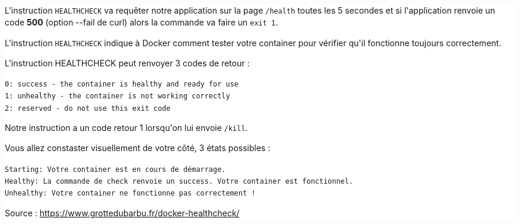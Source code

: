 L'instruction `HEALTHCHECK` va requêter notre application sur la page `/health` toutes les 5 secondes et si l'application renvoie un code **500** (option --fail de curl) alors la commande va faire un `exit 1`.  

L'instruction `HEALTHCHECK` indique à Docker comment tester votre container pour vérifier qu'il fonctionne toujours correctement.

L'instruction HEALTHCHECK peut renvoyer 3 codes de retour :

    0: success - the container is healthy and ready for use
    1: unhealthy - the container is not working correctly
    2: reserved - do not use this exit code
    
Notre instruction a un code retour 1 lorsqu'on lui envoie `/kill`. 

Vous allez constaster visuellement de votre côté, 3 états possibles :

    Starting: Votre container est en cours de démarrage.
    Healthy: La commande de check renvoie un success. Votre container est fonctionnel.
    Unhealthy: Votre container ne fonctionne pas correctement !
    
 Source : https://www.grottedubarbu.fr/docker-healthcheck/ 
